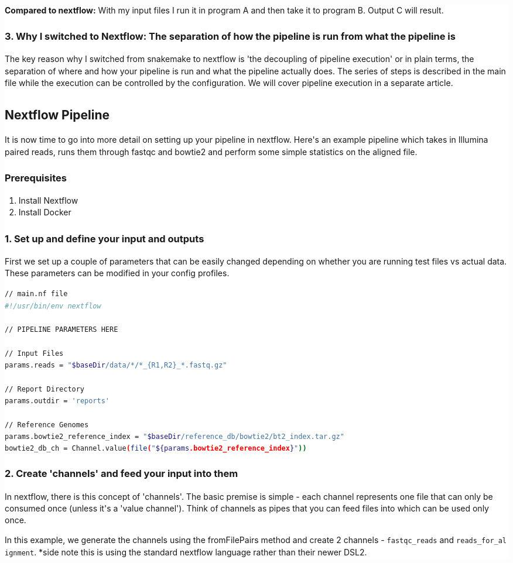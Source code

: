 **Compared to nextflow:** With my input files I run it in program A and then take it to program B. Output C will result.

### 3. Why I switched to Nextflow: The separation of how the pipeline is run from what the pipeline is

The key reason why I switched from snakemake to nextflow is 'the decoupling of pipeline execution' or in plain terms, the separation of where and how your pipeline is run and what the pipeline actually does. The series of steps is described in the main file while the execution can be controlled by the configuration. We will cover pipeline execution in a separate article.

## Nextflow Pipeline

It is now time to go into more detail on setting up your pipeline in nextflow. Here's an example pipeline which takes in Illumina paired reads, runs them through fastqc and bowtie2 and perform some simple statistics on the aligned file.

### Prerequisites

1. Install Nextflow
2. Install Docker

### 1. Set up and define your input and outputs

First we set up a couple of parameters that can be easily changed depending on whether you are running test files vs actual data. These parameters can be modified in your config profiles.

```sh
// main.nf file
#!/usr/bin/env nextflow

// PIPELINE PARAMETERS HERE

// Input Files
params.reads = "$baseDir/data/*/*_{R1,R2}_*.fastq.gz"

// Report Directory
params.outdir = 'reports'

// Reference Genomes
params.bowtie2_reference_index = "$baseDir/reference_db/bowtie2/bt2_index.tar.gz"
bowtie2_db_ch = Channel.value(file("${params.bowtie2_reference_index}"))
```

### 2. Create 'channels' and feed your input into them

In nextflow, there is this concept of 'channels'. The basic premise is simple - each channel represents one file that can only be consumed once (unless it's a 'value channel'). Think of channels as pipes that you can feed files into which can be used only once.

In this example, we generate the channels using the fromFilePairs method and create 2 channels - `fastqc_reads` and `reads_for_alignment`. \*side note this is using the standard nextflow language rather than their newer DSL2.

